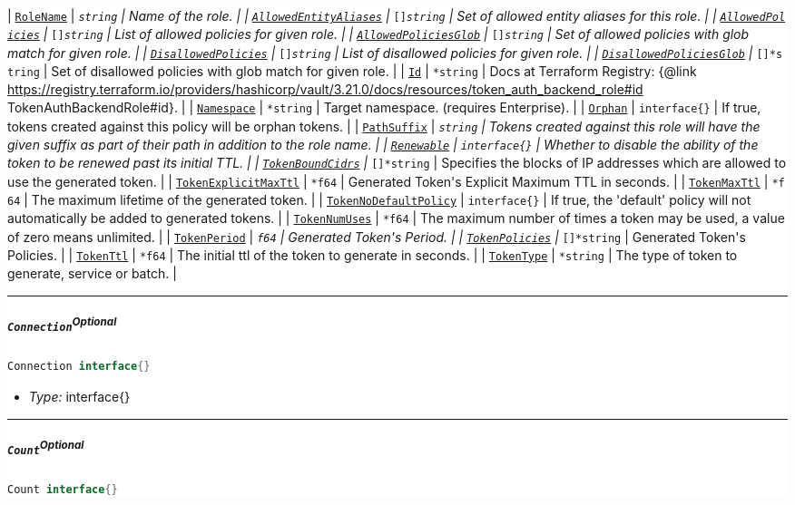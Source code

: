 | <code><a href="#@cdktf/provider-vault.tokenAuthBackendRole.TokenAuthBackendRoleConfig.property.roleName">RoleName</a></code> | <code>*string</code> | Name of the role. |
| <code><a href="#@cdktf/provider-vault.tokenAuthBackendRole.TokenAuthBackendRoleConfig.property.allowedEntityAliases">AllowedEntityAliases</a></code> | <code>*[]*string</code> | Set of allowed entity aliases for this role. |
| <code><a href="#@cdktf/provider-vault.tokenAuthBackendRole.TokenAuthBackendRoleConfig.property.allowedPolicies">AllowedPolicies</a></code> | <code>*[]*string</code> | List of allowed policies for given role. |
| <code><a href="#@cdktf/provider-vault.tokenAuthBackendRole.TokenAuthBackendRoleConfig.property.allowedPoliciesGlob">AllowedPoliciesGlob</a></code> | <code>*[]*string</code> | Set of allowed policies with glob match for given role. |
| <code><a href="#@cdktf/provider-vault.tokenAuthBackendRole.TokenAuthBackendRoleConfig.property.disallowedPolicies">DisallowedPolicies</a></code> | <code>*[]*string</code> | List of disallowed policies for given role. |
| <code><a href="#@cdktf/provider-vault.tokenAuthBackendRole.TokenAuthBackendRoleConfig.property.disallowedPoliciesGlob">DisallowedPoliciesGlob</a></code> | <code>*[]*string</code> | Set of disallowed policies with glob match for given role. |
| <code><a href="#@cdktf/provider-vault.tokenAuthBackendRole.TokenAuthBackendRoleConfig.property.id">Id</a></code> | <code>*string</code> | Docs at Terraform Registry: {@link https://registry.terraform.io/providers/hashicorp/vault/3.21.0/docs/resources/token_auth_backend_role#id TokenAuthBackendRole#id}. |
| <code><a href="#@cdktf/provider-vault.tokenAuthBackendRole.TokenAuthBackendRoleConfig.property.namespace">Namespace</a></code> | <code>*string</code> | Target namespace. (requires Enterprise). |
| <code><a href="#@cdktf/provider-vault.tokenAuthBackendRole.TokenAuthBackendRoleConfig.property.orphan">Orphan</a></code> | <code>interface{}</code> | If true, tokens created against this policy will be orphan tokens. |
| <code><a href="#@cdktf/provider-vault.tokenAuthBackendRole.TokenAuthBackendRoleConfig.property.pathSuffix">PathSuffix</a></code> | <code>*string</code> | Tokens created against this role will have the given suffix as part of their path in addition to the role name. |
| <code><a href="#@cdktf/provider-vault.tokenAuthBackendRole.TokenAuthBackendRoleConfig.property.renewable">Renewable</a></code> | <code>interface{}</code> | Whether to disable the ability of the token to be renewed past its initial TTL. |
| <code><a href="#@cdktf/provider-vault.tokenAuthBackendRole.TokenAuthBackendRoleConfig.property.tokenBoundCidrs">TokenBoundCidrs</a></code> | <code>*[]*string</code> | Specifies the blocks of IP addresses which are allowed to use the generated token. |
| <code><a href="#@cdktf/provider-vault.tokenAuthBackendRole.TokenAuthBackendRoleConfig.property.tokenExplicitMaxTtl">TokenExplicitMaxTtl</a></code> | <code>*f64</code> | Generated Token's Explicit Maximum TTL in seconds. |
| <code><a href="#@cdktf/provider-vault.tokenAuthBackendRole.TokenAuthBackendRoleConfig.property.tokenMaxTtl">TokenMaxTtl</a></code> | <code>*f64</code> | The maximum lifetime of the generated token. |
| <code><a href="#@cdktf/provider-vault.tokenAuthBackendRole.TokenAuthBackendRoleConfig.property.tokenNoDefaultPolicy">TokenNoDefaultPolicy</a></code> | <code>interface{}</code> | If true, the 'default' policy will not automatically be added to generated tokens. |
| <code><a href="#@cdktf/provider-vault.tokenAuthBackendRole.TokenAuthBackendRoleConfig.property.tokenNumUses">TokenNumUses</a></code> | <code>*f64</code> | The maximum number of times a token may be used, a value of zero means unlimited. |
| <code><a href="#@cdktf/provider-vault.tokenAuthBackendRole.TokenAuthBackendRoleConfig.property.tokenPeriod">TokenPeriod</a></code> | <code>*f64</code> | Generated Token's Period. |
| <code><a href="#@cdktf/provider-vault.tokenAuthBackendRole.TokenAuthBackendRoleConfig.property.tokenPolicies">TokenPolicies</a></code> | <code>*[]*string</code> | Generated Token's Policies. |
| <code><a href="#@cdktf/provider-vault.tokenAuthBackendRole.TokenAuthBackendRoleConfig.property.tokenTtl">TokenTtl</a></code> | <code>*f64</code> | The initial ttl of the token to generate in seconds. |
| <code><a href="#@cdktf/provider-vault.tokenAuthBackendRole.TokenAuthBackendRoleConfig.property.tokenType">TokenType</a></code> | <code>*string</code> | The type of token to generate, service or batch. |

---

##### `Connection`<sup>Optional</sup> <a name="Connection" id="@cdktf/provider-vault.tokenAuthBackendRole.TokenAuthBackendRoleConfig.property.connection"></a>

```go
Connection interface{}
```

- *Type:* interface{}

---

##### `Count`<sup>Optional</sup> <a name="Count" id="@cdktf/provider-vault.tokenAuthBackendRole.TokenAuthBackendRoleConfig.property.count"></a>

```go
Count interface{}
```
